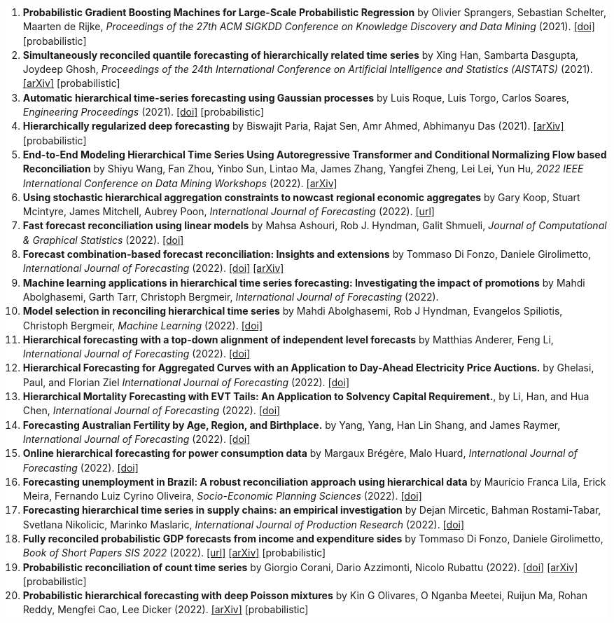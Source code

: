 1. **Probabilistic Gradient Boosting Machines for Large-Scale Probabilistic Regression** by Olivier Sprangers, Sebastian Schelter, Maarten de Rijke, _Proceedings of the 27th ACM SIGKDD Conference on Knowledge Discovery and Data Mining_ (2021). [[doi]](https://doi.org/10.1145/3447548.3467278) [probabilistic] 
1. **Simultaneously reconciled quantile forecasting of hierarchically related time series** by Xing Han, Sambarta Dasgupta, Joydeep Ghosh, _Proceedings of the 24th International Conference on Artificial Intelligence and Statistics (AISTATS)_ (2021). [[arXiv]](https://arxiv.org/abs/2102.12612) [probabilistic] 
1. **Automatic hierarchical time-series forecasting using Gaussian processes** by Luis Roque, Luis Torgo, Carlos Soares, _Engineering Proceedings_ (2021). [[doi]](https://doi.org/10.3390/engproc2021005049) [probabilistic] 
1. **Hierarchically regularized deep forecasting** by Biswajit Paria, Rajat Sen, Amr Ahmed, Abhimanyu Das (2021). [[arXiv]](https://arxiv.org/abs/2106.07630) [probabilistic] 
1. **End-to-End Modeling Hierarchical Time Series Using Autoregressive Transformer and Conditional Normalizing Flow based Reconciliation** by Shiyu Wang, Fan Zhou, Yinbo Sun, Lintao Ma, James Zhang, Yangfei Zheng, Lei Lei, Yun Hu, _2022 IEEE International Conference on Data Mining Workshops_ (2022). [[arXiv]](https://arxiv.org/abs/2212.13706)  
1. **Using stochastic hierarchical aggregation constraints to nowcast regional economic aggregates** by Gary Koop, Stuart Mcintyre, James Mitchell, Aubrey Poon, _International Journal of Forecasting_ (2022). [[url]](http://escoe-website.s3.amazonaws.com/wp-content/uploads/2022/03/03155343/ESCoE-DP-2022-04.pdf) 
1. **Fast forecast reconciliation using linear models** by Mahsa Ashouri, Rob J. Hyndman, Galit Shmueli, _Journal of Computational \& Graphical Statistics_ (2022). [[doi]](https://doi.org/10.1080/10618600.2021.1939038) 
1. **Forecast combination-based forecast reconciliation: Insights and extensions** by Tommaso Di Fonzo, Daniele Girolimetto, _International Journal of Forecasting_ (2022). [[doi]](https://doi.org/10.1016/j.ijforecast.2022.07.001) [[arXiv]](https://arxiv.org/abs/2006.08570) 
1. **Machine learning applications in hierarchical time series forecasting: Investigating the impact of promotions** by Mahdi Abolghasemi, Garth Tarr, Christoph Bergmeir, _International Journal of Forecasting_ (2022).  
1. **Model selection in reconciling hierarchical time series** by Mahdi Abolghasemi, Rob J Hyndman, Evangelos Spiliotis, Christoph Bergmeir, _Machine Learning_ (2022). [[doi]](https://doi.org/10.1007/s10994-021-06126-z) 
1. **Hierarchical forecasting with a top-down alignment of independent level forecasts** by Matthias Anderer, Feng Li, _International Journal of Forecasting_ (2022). [[doi]](https://doi.org/10.1016/j.ijforecast.2021.12.015) 
1. **Hierarchical Forecasting for Aggregated Curves with an Application to Day-Ahead Electricity Price Auctions.** by Ghelasi, Paul, and Florian Ziel _International Journal of Forecasting_ (2022). [[doi]](https://doi.org/10.1016/j.ijforecast.2022.11.004) 
1. **Hierarchical Mortality Forecasting with EVT Tails: An Application to Solvency Capital Requirement.**, by Li, Han, and Hua Chen, _International Journal of Forecasting_ (2022). [[doi]](https://doi.org/10.1016/j.ijforecast.2022.08.007) 
1. **Forecasting Australian Fertility by Age, Region, and Birthplace.** by Yang, Yang, Han Lin Shang, and James Raymer, _International Journal of Forecasting_ (2022). [[doi]](https://doi.org/10.1016/j.ijforecast.2022.08.001) 
1. **Online hierarchical forecasting for power consumption data** by Margaux Brégėre, Malo Huard, _International Journal of Forecasting_ (2022). [[doi]](https://doi.org/10.1016/j.ijforecast.2021.05.011) 
1. **Forecasting unemployment in Brazil: A robust reconciliation approach using hierarchical data** by Maurício Franca Lila, Erick Meira, Fernando Luiz Cyrino Oliveira, _Socio-Economic Planning Sciences_ (2022). [[doi]](https://doi.org/10.1016/j.seps.2022.101298) 
1. **Forecasting hierarchical time series in supply chains: an empirical investigation** by Dejan Mircetic, Bahman Rostami-Tabar, Svetlana Nikolicic, Marinko Maslaric, _International Journal of Production Research_ (2022). [[doi]](https://doi.org/10.1080/00207543.2021.1896817) 
1. **Fully reconciled probabilistic GDP forecasts from income and expenditure sides** by Tommaso Di Fonzo, Daniele Girolimetto, _Book of Short Papers SIS 2022_ (2022). [[url]](https://it.pearson.com/content/dam/region-core/italy/pearson-italy/pdf/Docenti/Universit%C3%A0/Sis-2022-4c-low.pdf) [[arXiv]](https://arxiv.org/abs/2004.03864) [probabilistic] 
1. **Probabilistic reconciliation of count time series** by Giorgio Corani, Dario Azzimonti, Nicolo Rubattu (2022). [[doi]](https://doi.org/10.1016/j.ijforecast.2023.04.003) [[arXiv]](https://arxiv.org/abs/2207.09322) [probabilistic] 
1. **Probabilistic hierarchical forecasting with deep Poisson mixtures** by Kin G Olivares, O Nganba Meetei, Ruijun Ma, Rohan Reddy, Mengfei Cao, Lee Dicker (2022). [[arXiv]](https://arxiv.org/abs/2110.13179v6) [probabilistic] 